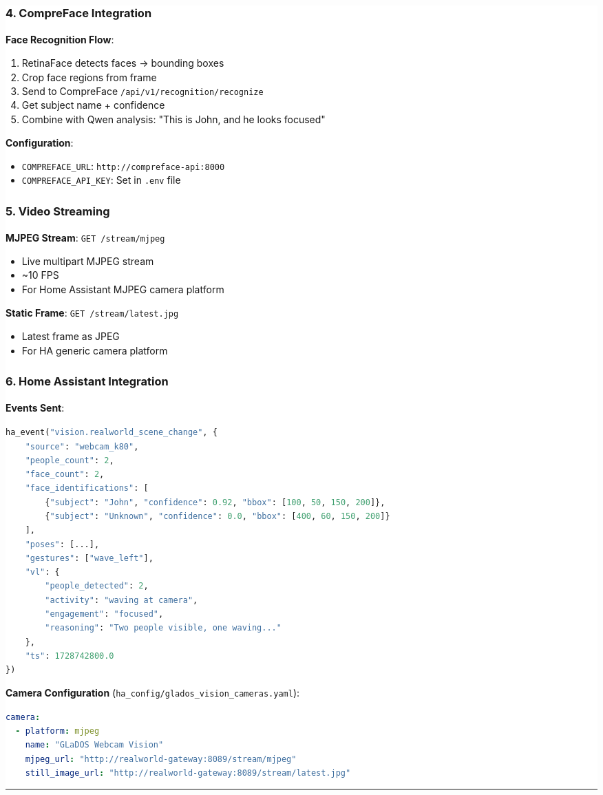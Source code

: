 ### 4. CompreFace Integration

**Face Recognition Flow**:
1. RetinaFace detects faces → bounding boxes
2. Crop face regions from frame
3. Send to CompreFace `/api/v1/recognition/recognize`
4. Get subject name + confidence
5. Combine with Qwen analysis: "This is John, and he looks focused"

**Configuration**:
- `COMPREFACE_URL`: `http://compreface-api:8000`
- `COMPREFACE_API_KEY`: Set in `.env` file

### 5. Video Streaming

**MJPEG Stream**: `GET /stream/mjpeg`
- Live multipart MJPEG stream
- ~10 FPS
- For Home Assistant MJPEG camera platform

**Static Frame**: `GET /stream/latest.jpg`
- Latest frame as JPEG
- For HA generic camera platform

### 6. Home Assistant Integration

**Events Sent**:
```python
ha_event("vision.realworld_scene_change", {
    "source": "webcam_k80",
    "people_count": 2,
    "face_count": 2,
    "face_identifications": [
        {"subject": "John", "confidence": 0.92, "bbox": [100, 50, 150, 200]},
        {"subject": "Unknown", "confidence": 0.0, "bbox": [400, 60, 150, 200]}
    ],
    "poses": [...],
    "gestures": ["wave_left"],
    "vl": {
        "people_detected": 2,
        "activity": "waving at camera",
        "engagement": "focused",
        "reasoning": "Two people visible, one waving..."
    },
    "ts": 1728742800.0
})
```

**Camera Configuration** (`ha_config/glados_vision_cameras.yaml`):
```yaml
camera:
  - platform: mjpeg
    name: "GLaDOS Webcam Vision"
    mjpeg_url: "http://realworld-gateway:8089/stream/mjpeg"
    still_image_url: "http://realworld-gateway:8089/stream/latest.jpg"
```

---